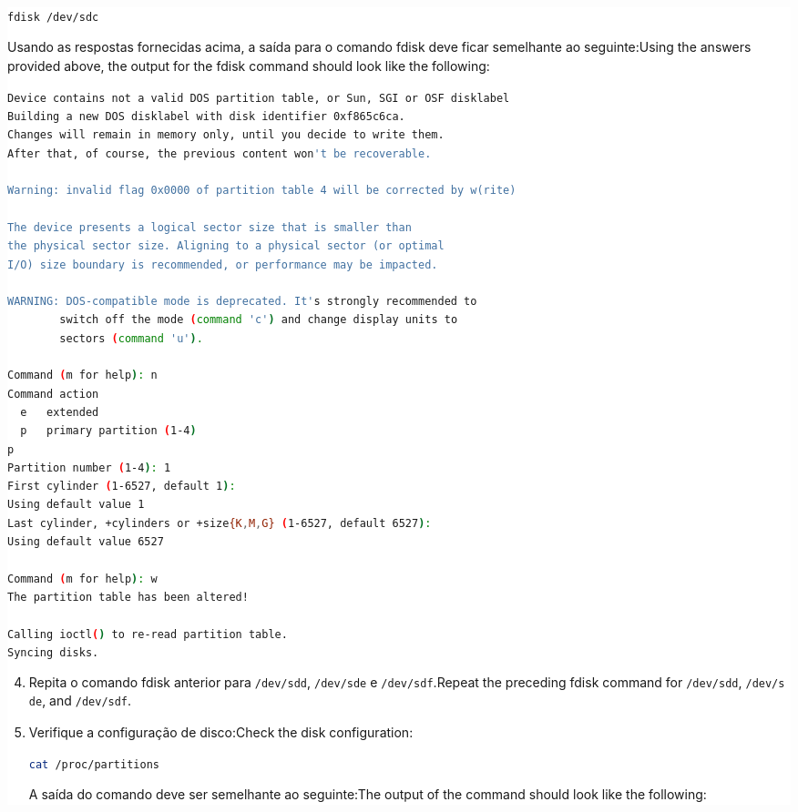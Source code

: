    ```bash
   fdisk /dev/sdc
   ```
   
   <span data-ttu-id="f3aa2-159">Usando as respostas fornecidas acima, a saída para o comando fdisk deve ficar semelhante ao seguinte:</span><span class="sxs-lookup"><span data-stu-id="f3aa2-159">Using the answers provided above, the output for the fdisk command should look like the following:</span></span>

   ```bash
   Device contains not a valid DOS partition table, or Sun, SGI or OSF disklabel
   Building a new DOS disklabel with disk identifier 0xf865c6ca.
   Changes will remain in memory only, until you decide to write them.
   After that, of course, the previous content won't be recoverable.

   Warning: invalid flag 0x0000 of partition table 4 will be corrected by w(rite)

   The device presents a logical sector size that is smaller than
   the physical sector size. Aligning to a physical sector (or optimal
   I/O) size boundary is recommended, or performance may be impacted.

   WARNING: DOS-compatible mode is deprecated. It's strongly recommended to
           switch off the mode (command 'c') and change display units to
           sectors (command 'u').

   Command (m for help): n
   Command action
     e   extended
     p   primary partition (1-4)
   p
   Partition number (1-4): 1
   First cylinder (1-6527, default 1):
   Using default value 1
   Last cylinder, +cylinders or +size{K,M,G} (1-6527, default 6527):
   Using default value 6527

   Command (m for help): w
   The partition table has been altered!

   Calling ioctl() to re-read partition table.
   Syncing disks.
   ```

4. <span data-ttu-id="f3aa2-160">Repita o comando fdisk anterior para `/dev/sdd`, `/dev/sde` e `/dev/sdf`.</span><span class="sxs-lookup"><span data-stu-id="f3aa2-160">Repeat the preceding fdisk command for `/dev/sdd`, `/dev/sde`, and `/dev/sdf`.</span></span>

5. <span data-ttu-id="f3aa2-161">Verifique a configuração de disco:</span><span class="sxs-lookup"><span data-stu-id="f3aa2-161">Check the disk configuration:</span></span>

   ```bash
   cat /proc/partitions
   ```

   <span data-ttu-id="f3aa2-162">A saída do comando deve ser semelhante ao seguinte:</span><span class="sxs-lookup"><span data-stu-id="f3aa2-162">The output of the command should look like the following:</span></span>
